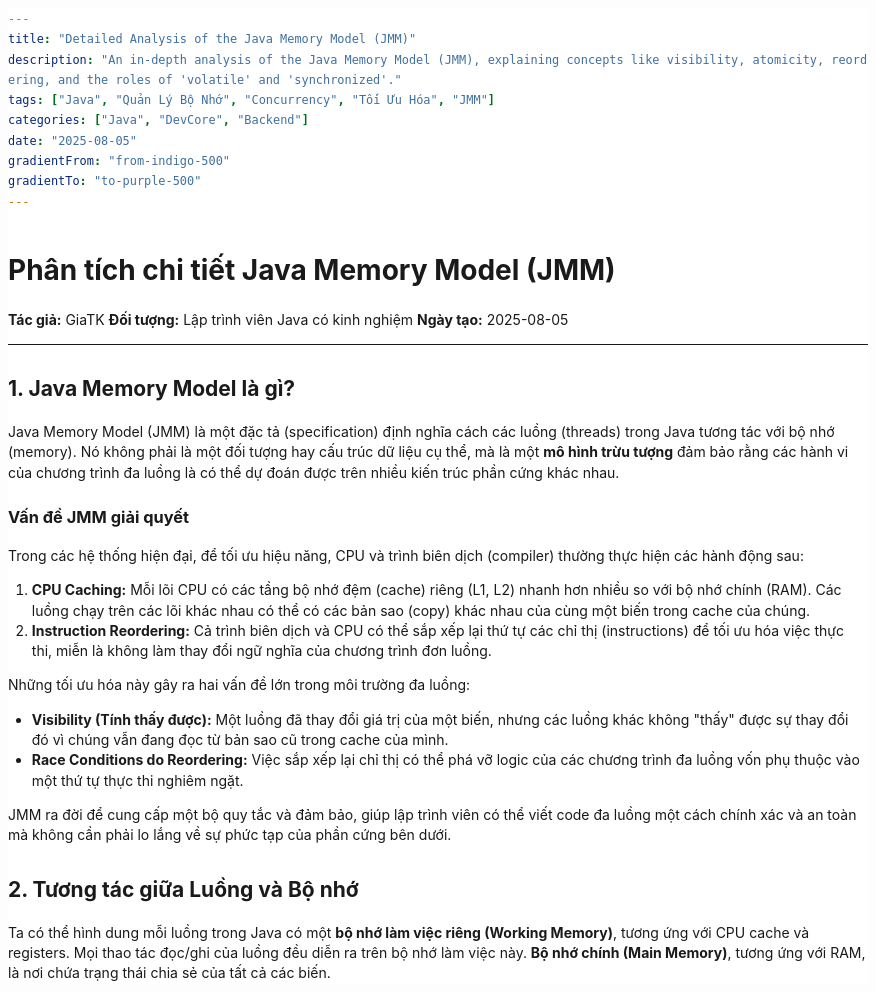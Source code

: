 ```yaml
---
title: "Detailed Analysis of the Java Memory Model (JMM)"
description: "An in-depth analysis of the Java Memory Model (JMM), explaining concepts like visibility, atomicity, reordering, and the roles of 'volatile' and 'synchronized'."
tags: ["Java", "Quản Lý Bộ Nhớ", "Concurrency", "Tối Ưu Hóa", "JMM"]
categories: ["Java", "DevCore", "Backend"]
date: "2025-08-05"
gradientFrom: "from-indigo-500"
gradientTo: "to-purple-500"
---
```

# Phân tích chi tiết Java Memory Model (JMM)
**Tác giả:** GiaTK
**Đối tượng:** Lập trình viên Java có kinh nghiệm
**Ngày tạo:** 2025-08-05

---

## 1. Java Memory Model là gì?

Java Memory Model (JMM) là một đặc tả (specification) định nghĩa cách các luồng (threads) trong Java tương tác với bộ nhớ (memory). Nó không phải là một đối tượng hay cấu trúc dữ liệu cụ thể, mà là một **mô hình trừu tượng** đảm bảo rằng các hành vi của chương trình đa luồng là có thể dự đoán được trên nhiều kiến trúc phần cứng khác nhau.

### Vấn đề JMM giải quyết

Trong các hệ thống hiện đại, để tối ưu hiệu năng, CPU và trình biên dịch (compiler) thường thực hiện các hành động sau:

1.  **CPU Caching:** Mỗi lõi CPU có các tầng bộ nhớ đệm (cache) riêng (L1, L2) nhanh hơn nhiều so với bộ nhớ chính (RAM). Các luồng chạy trên các lõi khác nhau có thể có các bản sao (copy) khác nhau của cùng một biến trong cache của chúng.
2.  **Instruction Reordering:** Cả trình biên dịch và CPU có thể sắp xếp lại thứ tự các chỉ thị (instructions) để tối ưu hóa việc thực thi, miễn là không làm thay đổi ngữ nghĩa của chương trình đơn luồng.

Những tối ưu hóa này gây ra hai vấn đề lớn trong môi trường đa luồng:

-   **Visibility (Tính thấy được):** Một luồng đã thay đổi giá trị của một biến, nhưng các luồng khác không "thấy" được sự thay đổi đó vì chúng vẫn đang đọc từ bản sao cũ trong cache của mình.
-   **Race Conditions do Reordering:** Việc sắp xếp lại chỉ thị có thể phá vỡ logic của các chương trình đa luồng vốn phụ thuộc vào một thứ tự thực thi nghiêm ngặt.

JMM ra đời để cung cấp một bộ quy tắc và đảm bảo, giúp lập trình viên có thể viết code đa luồng một cách chính xác và an toàn mà không cần phải lo lắng về sự phức tạp của phần cứng bên dưới.

## 2. Tương tác giữa Luồng và Bộ nhớ

Ta có thể hình dung mỗi luồng trong Java có một **bộ nhớ làm việc riêng (Working Memory)**, tương ứng với CPU cache và registers. Mọi thao tác đọc/ghi của luồng đều diễn ra trên bộ nhớ làm việc này. **Bộ nhớ chính (Main Memory)**, tương ứng với RAM, là nơi chứa trạng thái chia sẻ của tất cả các biến.

